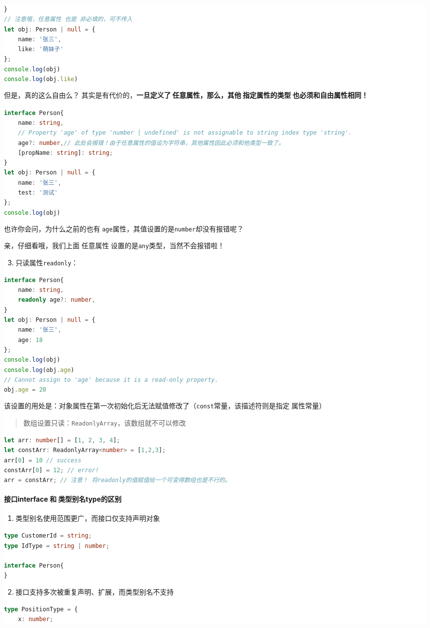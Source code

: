 ```ts
}
// 注意哦，任意属性 也是 非必填的，可不传入
let obj: Person | null = {
    name: '张三',
    like: '萌妹子'
};
console.log(obj)
console.log(obj.like)
```
但是，真的这么自由么？
其实是有代价的，**一旦定义了 任意属性，那么，其他 指定属性的类型 也必须和自由属性相同！**

```ts
interface Person{
    name: string,
    // Property 'age' of type 'number | undefined' is not assignable to string index type 'string'.
    age?: number,// 此处会报错！由于任意属性的值设为字符串，其他属性因此必须和他类型一致了。
    [propName: string]: string;
}
let obj: Person | null = {
    name: '张三',
    test: '测试'
};
console.log(obj)
```
也许你会问，为什么之前的也有 `age`属性，其值设置的是`number`却没有报错呢？

亲，仔细看哦，我们上面 任意属性 设置的是`any`类型，当然不会报错啦！

3. 只读属性`readonly`：
```ts
interface Person{
    name: string,
    readonly age?: number,
}
let obj: Person | null = {
    name: '张三',
    age: 18
};
console.log(obj)
console.log(obj.age)
// Cannot assign to 'age' because it is a read-only property.
obj.age = 20
```
该设置的用处是：对象属性在第一次初始化后无法赋值修改了（`const`常量，该描述符则是指定 属性常量）
> 数组设置只读：`ReadonlyArray`，该数组就不可以修改
```ts
let arr: number[] = [1, 2, 3, 4];
let constArr: ReadonlyArray<number> = [1,2,3];
arr[0] = 10 // success
constArr[0] = 12; // error!
arr = constArr; // 注意！ 将readonly的值赋值给一个可变得数组也是不行的。
```
#### 接口interface 和 类型别名type的区别
1. 类型别名使用范围更广，而接口仅支持声明对象
```ts
type CustomerId = string;
type IdType = string | number;

interface Person{
}
```
2. 接口支持多次被重复声明、扩展，而类型别名不支持
```ts
type PositionType = {
    x: number;
```